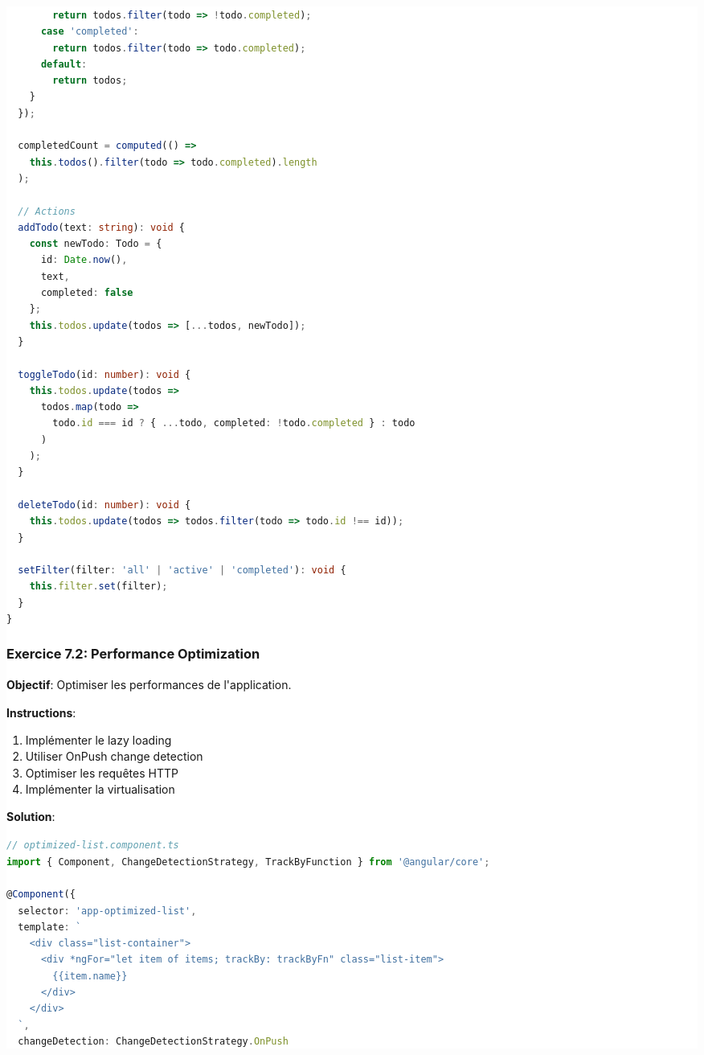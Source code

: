 ```typescript
        return todos.filter(todo => !todo.completed);
      case 'completed':
        return todos.filter(todo => todo.completed);
      default:
        return todos;
    }
  });

  completedCount = computed(() => 
    this.todos().filter(todo => todo.completed).length
  );

  // Actions
  addTodo(text: string): void {
    const newTodo: Todo = {
      id: Date.now(),
      text,
      completed: false
    };
    this.todos.update(todos => [...todos, newTodo]);
  }

  toggleTodo(id: number): void {
    this.todos.update(todos =>
      todos.map(todo =>
        todo.id === id ? { ...todo, completed: !todo.completed } : todo
      )
    );
  }

  deleteTodo(id: number): void {
    this.todos.update(todos => todos.filter(todo => todo.id !== id));
  }

  setFilter(filter: 'all' | 'active' | 'completed'): void {
    this.filter.set(filter);
  }
}
```

### Exercice 7.2: Performance Optimization
**Objectif**: Optimiser les performances de l'application.

**Instructions**:
1. Implémenter le lazy loading
2. Utiliser OnPush change detection
3. Optimiser les requêtes HTTP
4. Implémenter la virtualisation

**Solution**:
```typescript
// optimized-list.component.ts
import { Component, ChangeDetectionStrategy, TrackByFunction } from '@angular/core';

@Component({
  selector: 'app-optimized-list',
  template: `
    <div class="list-container">
      <div *ngFor="let item of items; trackBy: trackByFn" class="list-item">
        {{item.name}}
      </div>
    </div>
  `,
  changeDetection: ChangeDetectionStrategy.OnPush
```